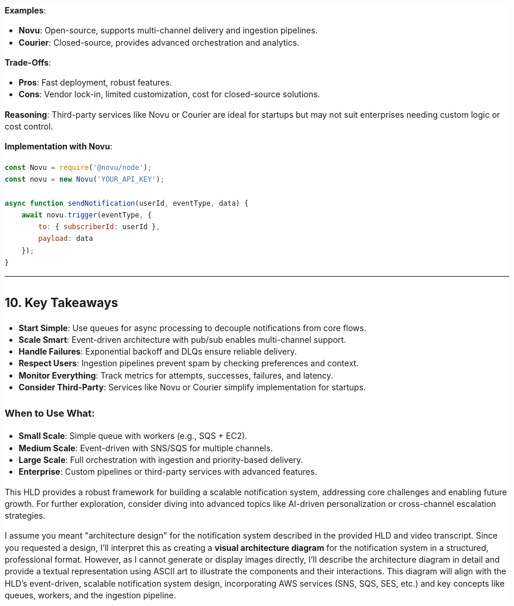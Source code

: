 **Examples**:
- **Novu**: Open-source, supports multi-channel delivery and ingestion pipelines.
- **Courier**: Closed-source, provides advanced orchestration and analytics.

**Trade-Offs**:
- **Pros**: Fast deployment, robust features.
- **Cons**: Vendor lock-in, limited customization, cost for closed-source solutions.

**Reasoning**: Third-party services like Novu or Courier are ideal for startups but may not suit enterprises needing custom logic or cost control.

**Implementation with Novu**:
```javascript
const Novu = require('@novu/node');
const novu = new Novu('YOUR_API_KEY');

async function sendNotification(userId, eventType, data) {
    await novu.trigger(eventType, {
        to: { subscriberId: userId },
        payload: data
    });
}
```

---

## **10. Key Takeaways**

- **Start Simple**: Use queues for async processing to decouple notifications from core flows.
- **Scale Smart**: Event-driven architecture with pub/sub enables multi-channel support.
- **Handle Failures**: Exponential backoff and DLQs ensure reliable delivery.
- **Respect Users**: Ingestion pipelines prevent spam by checking preferences and context.
- **Monitor Everything**: Track metrics for attempts, successes, failures, and latency.
- **Consider Third-Party**: Services like Novu or Courier simplify implementation for startups.

### **When to Use What**:
- **Small Scale**: Simple queue with workers (e.g., SQS + EC2).
- **Medium Scale**: Event-driven with SNS/SQS for multiple channels.
- **Large Scale**: Full orchestration with ingestion and priority-based delivery.
- **Enterprise**: Custom pipelines or third-party services with advanced features.

This HLD provides a robust framework for building a scalable notification system, addressing core challenges and enabling future growth. For further exploration, consider diving into advanced topics like AI-driven personalization or cross-channel escalation strategies.

I assume you meant "architecture design" for the notification system described in the provided HLD and video transcript. Since you requested a design, I’ll interpret this as creating a **visual architecture diagram** for the notification system in a structured, professional format. However, as I cannot generate or display images directly, I’ll describe the architecture diagram in detail and provide a textual representation using ASCII art to illustrate the components and their interactions. This diagram will align with the HLD’s event-driven, scalable notification system design, incorporating AWS services (SNS, SQS, SES, etc.) and key concepts like queues, workers, and the ingestion pipeline.
